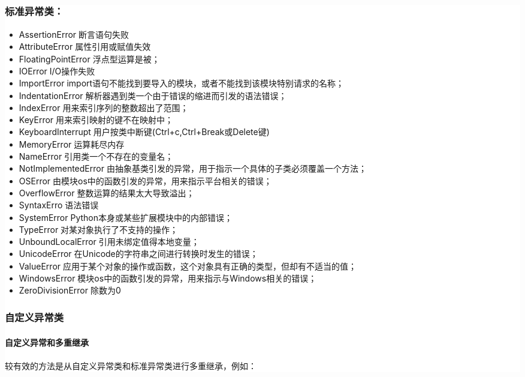 
### 标准异常类：
- AssertionError
	断言语句失败
- AttributeError
	属性引用或赋值失效
- FloatingPointError
	浮点型运算是被；
- IOError
	I/O操作失败
- ImportError
	import语句不能找到要导入的模块，或者不能找到该模块特别请求的名称；
- IndentationError
	解析器遇到类一个由于错误的缩进而引发的语法错误；
- IndexError
	用来索引序列的整数超出了范围；
- KeyError
	用来索引映射的键不在映射中；
- KeyboardInterrupt
	用户按类中断键(Ctrl+c,Ctrl+Break或Delete键)
- MemoryError
	运算耗尽内存
- NameError
	引用类一个不存在的变量名；
- NotImplementedError
	由抽象基类引发的异常，用于指示一个具体的子类必须覆盖一个方法；
- OSError
	由模块os中的函数引发的异常，用来指示平台相关的错误；
- OverflowError
	整数运算的结果太大导致溢出；
- SyntaxErro
	语法错误
- SystemError
	Python本身或某些扩展模块中的内部错误；
- TypeError
	对某对象执行了不支持的操作；
- UnboundLocalError
	引用未绑定值得本地变量；
- UnicodeError
	在Unicode的字符串之间进行转换时发生的错误；
- ValueError
	应用于某个对象的操作或函数，这个对象具有正确的类型，但却有不适当的值；
- WindowsError
	模块os中的函数引发的异常，用来指示与Windows相关的错误；
- ZeroDivisionError
	除数为0


### 自定义异常类
#### 自定义异常和多重继承
较有效的方法是从自定义异常类和标准异常类进行多重继承，例如：
